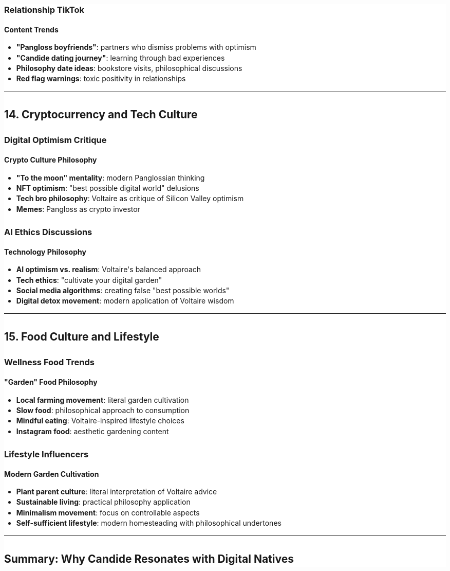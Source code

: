### Relationship TikTok

**Content Trends**
- **"Pangloss boyfriends"**: partners who dismiss problems with optimism
- **"Candide dating journey"**: learning through bad experiences
- **Philosophy date ideas**: bookstore visits, philosophical discussions
- **Red flag warnings**: toxic positivity in relationships

---

## 14. Cryptocurrency and Tech Culture

### Digital Optimism Critique

**Crypto Culture Philosophy**
- **"To the moon" mentality**: modern Panglossian thinking
- **NFT optimism**: "best possible digital world" delusions
- **Tech bro philosophy**: Voltaire as critique of Silicon Valley optimism
- **Memes**: Pangloss as crypto investor

### AI Ethics Discussions

**Technology Philosophy**
- **AI optimism vs. realism**: Voltaire's balanced approach
- **Tech ethics**: "cultivate your digital garden"
- **Social media algorithms**: creating false "best possible worlds"
- **Digital detox movement**: modern application of Voltaire wisdom

---

## 15. Food Culture and Lifestyle

### Wellness Food Trends

**"Garden" Food Philosophy**
- **Local farming movement**: literal garden cultivation
- **Slow food**: philosophical approach to consumption
- **Mindful eating**: Voltaire-inspired lifestyle choices
- **Instagram food**: aesthetic gardening content

### Lifestyle Influencers

**Modern Garden Cultivation**
- **Plant parent culture**: literal interpretation of Voltaire advice
- **Sustainable living**: practical philosophy application
- **Minimalism movement**: focus on controllable aspects
- **Self-sufficient lifestyle**: modern homesteading with philosophical undertones

---

## Summary: Why Candide Resonates with Digital Natives
